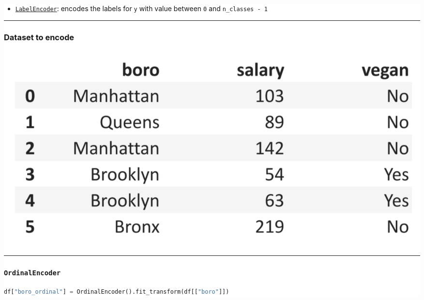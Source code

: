 * [`LabelEncoder`](https://scikit-learn.org/stable/modules/generated/sklearn.preprocessing.LabelEncoder.html#sklearn.preprocessing.LabelEncoder): encodes the labels for `y` with value between `0` and `n_classes - 1`

---

### Dataset to encode

<style>
  img[alt~="center"] {
    display: block;
    margin: 0 auto;
  }
</style>

![center width:500px](../img/orig_df.png)

---

### `OrdinalEncoder`

```python
df["boro_ordinal"] = OrdinalEncoder().fit_transform(df[["boro"]])
```

<style>
  img[alt~="center"] {
    display: block;
    margin: 0 auto;
  }
</style>
